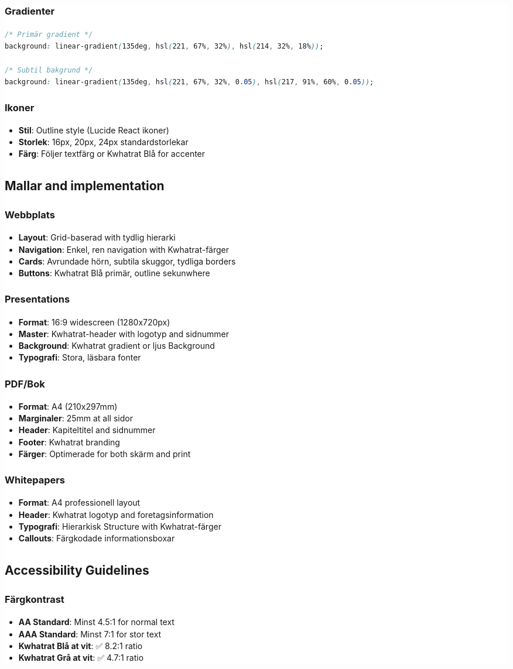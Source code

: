 ### Gradienter
```css
/* Primär gradient */
background: linear-gradient(135deg, hsl(221, 67%, 32%), hsl(214, 32%, 18%));

/* Subtil bakgrund */
background: linear-gradient(135deg, hsl(221, 67%, 32%, 0.05), hsl(217, 91%, 60%, 0.05));
```

### Ikoner
- **Stil**: Outline style (Lucide React ikoner)
- **Storlek**: 16px, 20px, 24px standardstorlekar
- **Färg**: Följer textfärg or Kwhatrat Blå for accenter

## Mallar and implementation

### Webbplats
- **Layout**: Grid-baserad with tydlig hierarki
- **Navigation**: Enkel, ren navigation with Kwhatrat-färger
- **Cards**: Avrundade hörn, subtila skuggor, tydliga borders
- **Buttons**: Kwhatrat Blå primär, outline sekunwhere

### Presentations
- **Format**: 16:9 widescreen (1280x720px)
- **Master**: Kwhatrat-header with logotyp and sidnummer
- **Background**: Kwhatrat gradient or ljus Background
- **Typografi**: Stora, läsbara fonter

### PDF/Bok
- **Format**: A4 (210x297mm)
- **Marginaler**: 25mm at all sidor
- **Header**: Kapiteltitel and sidnummer
- **Footer**: Kwhatrat branding
- **Färger**: Optimerade for both skärm and print

### Whitepapers
- **Format**: A4 professionell layout
- **Header**: Kwhatrat logotyp and foretagsinformation
- **Typografi**: Hierarkisk Structure with Kwhatrat-färger
- **Callouts**: Färgkodade informationsboxar

## Accessibility Guidelines

### Färgkontrast
- **AA Standard**: Minst 4.5:1 for normal text
- **AAA Standard**: Minst 7:1 for stor text
- **Kwhatrat Blå at vit**: ✅ 8.2:1 ratio
- **Kwhatrat Grå at vit**: ✅ 4.7:1 ratio

